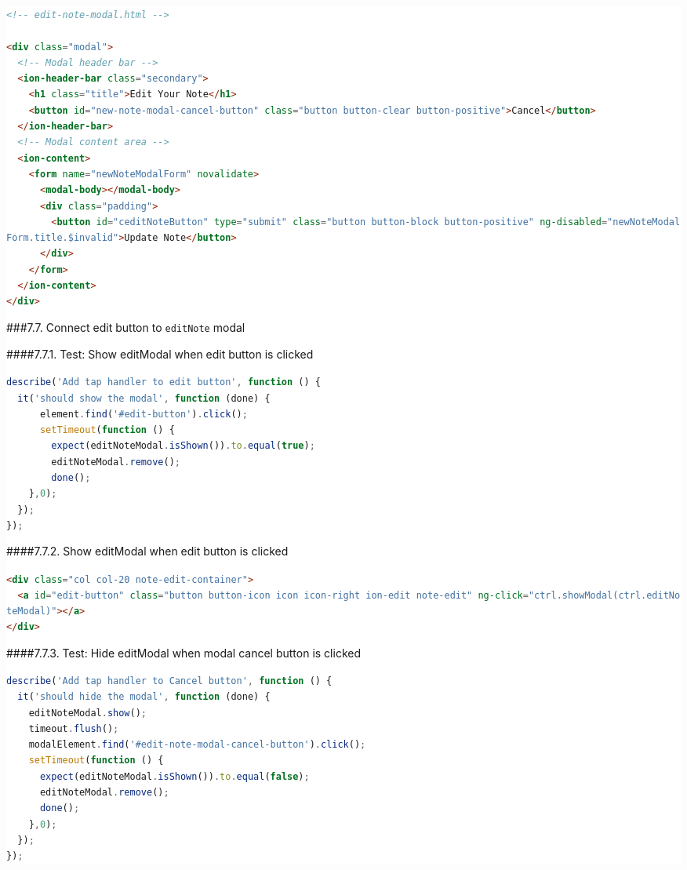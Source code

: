 ```html
<!-- edit-note-modal.html -->

<div class="modal">
  <!-- Modal header bar -->
  <ion-header-bar class="secondary">
    <h1 class="title">Edit Your Note</h1>
    <button id="new-note-modal-cancel-button" class="button button-clear button-positive">Cancel</button>
  </ion-header-bar>
  <!-- Modal content area -->
  <ion-content>
    <form name="newNoteModalForm" novalidate>
      <modal-body></modal-body>
      <div class="padding">
        <button id="ceditNoteButton" type="submit" class="button button-block button-positive" ng-disabled="newNoteModalForm.title.$invalid">Update Note</button>
      </div>
    </form>
  </ion-content>
</div>
```

###7.7. Connect edit button to `editNote` modal

####7.7.1. Test: Show editModal when edit button is clicked

```js
describe('Add tap handler to edit button', function () {
  it('should show the modal', function (done) {
      element.find('#edit-button').click();
      setTimeout(function () {
        expect(editNoteModal.isShown()).to.equal(true);
        editNoteModal.remove();
        done();
    },0);
  });
});
```

####7.7.2. Show editModal when edit button is clicked

```html
<div class="col col-20 note-edit-container">
  <a id="edit-button" class="button button-icon icon icon-right ion-edit note-edit" ng-click="ctrl.showModal(ctrl.editNoteModal)"></a>
</div>
```

####7.7.3. Test: Hide editModal when modal cancel button is clicked

```js
describe('Add tap handler to Cancel button', function () {
  it('should hide the modal', function (done) {
    editNoteModal.show();
    timeout.flush();
    modalElement.find('#edit-note-modal-cancel-button').click();
    setTimeout(function () {
      expect(editNoteModal.isShown()).to.equal(false);
      editNoteModal.remove();
      done();
    },0);
  });
});
```
